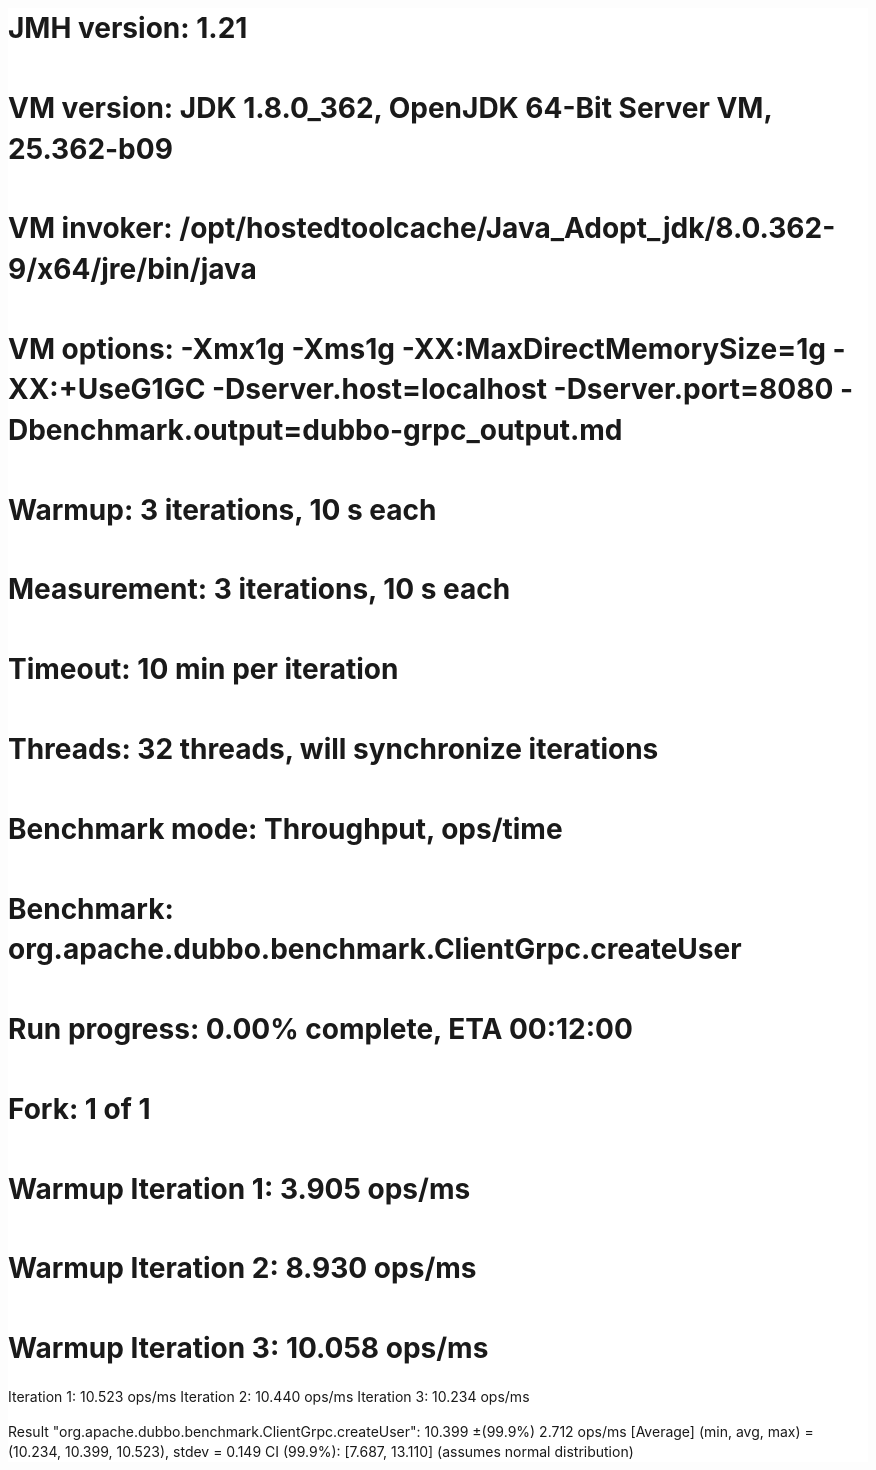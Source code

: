 # JMH version: 1.21
# VM version: JDK 1.8.0_362, OpenJDK 64-Bit Server VM, 25.362-b09
# VM invoker: /opt/hostedtoolcache/Java_Adopt_jdk/8.0.362-9/x64/jre/bin/java
# VM options: -Xmx1g -Xms1g -XX:MaxDirectMemorySize=1g -XX:+UseG1GC -Dserver.host=localhost -Dserver.port=8080 -Dbenchmark.output=dubbo-grpc_output.md
# Warmup: 3 iterations, 10 s each
# Measurement: 3 iterations, 10 s each
# Timeout: 10 min per iteration
# Threads: 32 threads, will synchronize iterations
# Benchmark mode: Throughput, ops/time
# Benchmark: org.apache.dubbo.benchmark.ClientGrpc.createUser

# Run progress: 0.00% complete, ETA 00:12:00
# Fork: 1 of 1
# Warmup Iteration   1: 3.905 ops/ms
# Warmup Iteration   2: 8.930 ops/ms
# Warmup Iteration   3: 10.058 ops/ms
Iteration   1: 10.523 ops/ms
Iteration   2: 10.440 ops/ms
Iteration   3: 10.234 ops/ms


Result "org.apache.dubbo.benchmark.ClientGrpc.createUser":
  10.399 ±(99.9%) 2.712 ops/ms [Average]
  (min, avg, max) = (10.234, 10.399, 10.523), stdev = 0.149
  CI (99.9%): [7.687, 13.110] (assumes normal distribution)
